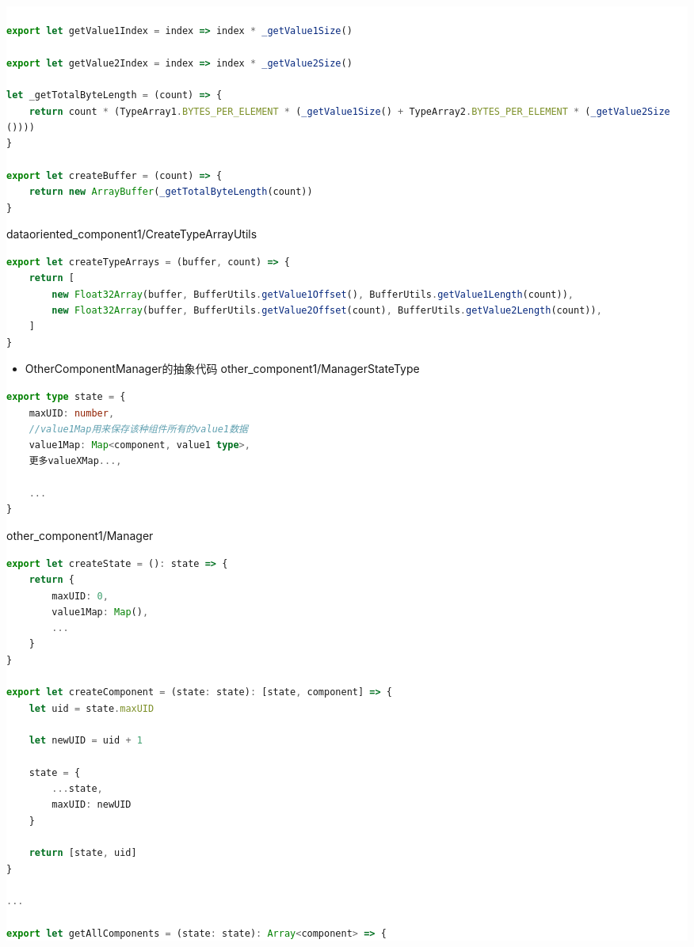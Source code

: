 ```ts

export let getValue1Index = index => index * _getValue1Size()

export let getValue2Index = index => index * _getValue2Size()

let _getTotalByteLength = (count) => {
    return count * (TypeArray1.BYTES_PER_ELEMENT * (_getValue1Size() + TypeArray2.BYTES_PER_ELEMENT * (_getValue2Size())))
}

export let createBuffer = (count) => {
    return new ArrayBuffer(_getTotalByteLength(count))
}
```
dataoriented_component1/CreateTypeArrayUtils
```ts
export let createTypeArrays = (buffer, count) => {
    return [
        new Float32Array(buffer, BufferUtils.getValue1Offset(), BufferUtils.getValue1Length(count)),
        new Float32Array(buffer, BufferUtils.getValue2Offset(count), BufferUtils.getValue2Length(count)),
    ]
}
```

- OtherComponentManager的抽象代码
other_component1/ManagerStateType
```ts
export type state = {
    maxUID: number,
    //value1Map用来保存该种组件所有的value1数据
    value1Map: Map<component, value1 type>,
    更多valueXMap...,

    ...
}
```
other_component1/Manager
```ts
export let createState = (): state => {
    return {
        maxUID: 0,
        value1Map: Map(),
        ...
    }
}

export let createComponent = (state: state): [state, component] => {
    let uid = state.maxUID

    let newUID = uid + 1

    state = {
        ...state,
        maxUID: newUID
    }

    return [state, uid]
}

...

export let getAllComponents = (state: state): Array<component> => {
```